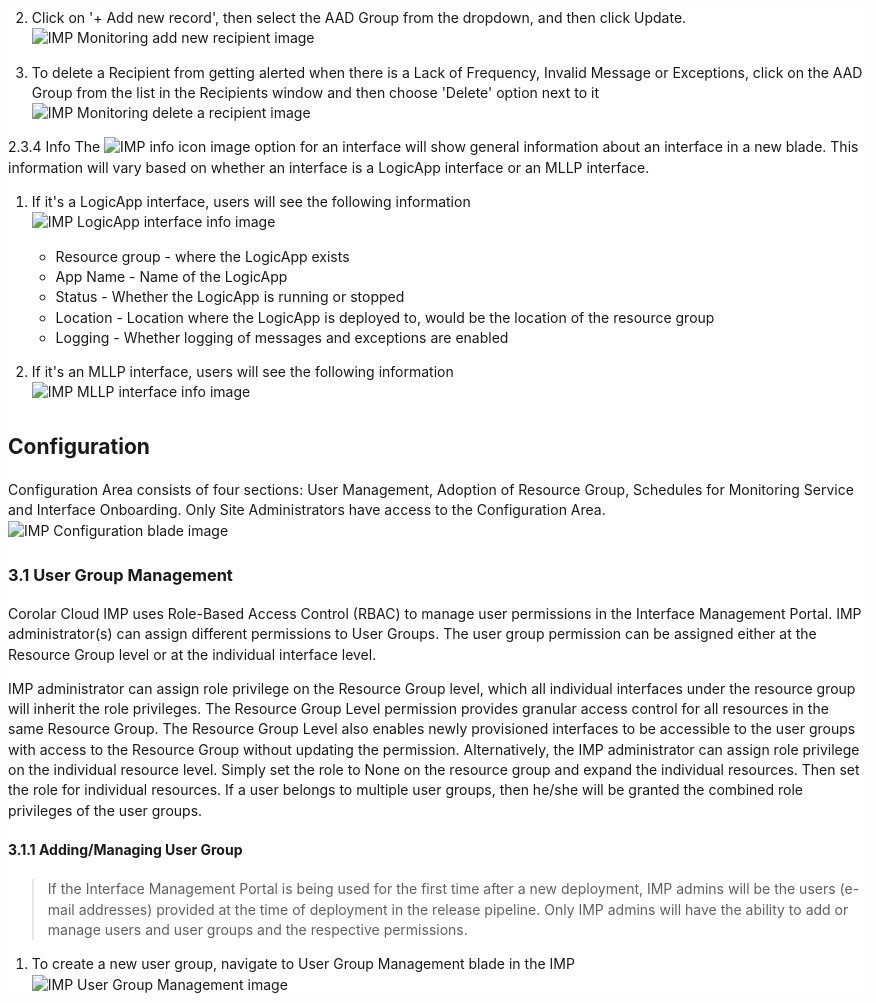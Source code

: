 2. Click on '+ Add new record', then select the AAD Group from the dropdown, and then click Update.
![IMP Monitoring add new recipient image](/img/corolar21/impuserguide/impmonitoraddnewrecip.png)  

3. To delete a Recipient from getting alerted when there is a Lack of Frequency, Invalid Message or Exceptions, click on the AAD Group from the list in the Recipients window and then choose 'Delete' option next to it  
![IMP Monitoring delete a recipient image](/img/corolar21/impuserguide/impmonitordeleterecip.png)  

2.3.4 Info
The ![IMP info icon image](/img/corolar21/impuserguide/impinfoicon.png) option for an interface will show general information about an interface in a new blade. This information will vary based on whether an interface is a LogicApp interface or an MLLP interface.
1. If it's a LogicApp interface, users will see the following information  
![IMP LogicApp interface info image](/img/corolar21/impuserguide/implogicappinfo.png)  

    * Resource group - where the LogicApp exists
    * App Name - Name of the LogicApp
    * Status - Whether the LogicApp is running or stopped
    * Location - Location where the LogicApp is deployed to, would be the location of the resource group
    * Logging - Whether logging of messages and exceptions are enabled  
2. If it's an MLLP interface, users will see the following information  
![IMP MLLP interface info image](/img/corolar21/impuserguide/impmllpinfo.png)

## Configuration
Configuration Area consists of four sections: User Management, Adoption of Resource Group, Schedules for Monitoring Service and Interface Onboarding. Only Site Administrators have access to the Configuration Area.  
![IMP Configuration blade image](/img/corolar21/impuserguide/impconfiguration.png)  

### 3.1 User Group Management
Corolar Cloud IMP uses Role-Based Access Control (RBAC) to manage user permissions in the Interface Management Portal. IMP administrator(s) can assign different permissions to User Groups. The user group permission can be assigned either at the Resource Group level or at the individual interface level.  

IMP administrator can assign role privilege on the Resource Group level, which all individual interfaces under the resource group will inherit the role privileges. The Resource Group Level permission provides granular access control for all resources in the same Resource Group. The Resource Group Level also enables newly provisioned interfaces to be accessible to the user groups with access to the Resource Group without updating the permission. Alternatively, the IMP administrator can assign role privilege on the individual resource level. Simply set the role to None on the resource group and expand the individual resources. Then set the role for individual resources. If a user belongs to multiple user groups, then he/she will be granted the combined role privileges of the user groups.

#### 3.1.1 Adding/Managing User Group
>If the Interface Management Portal is being used for the first time after a new deployment, IMP admins will be the users (e-mail addresses) provided at the time of deployment in the release pipeline. Only IMP admins will have the ability to add or manage users and user groups and the respective permissions.
1. To create a new user group, navigate to User Group Management blade in the IMP  
![IMP User Group Management image](/img/corolar21/impuserguide/impusergroupmgmt.png)  
